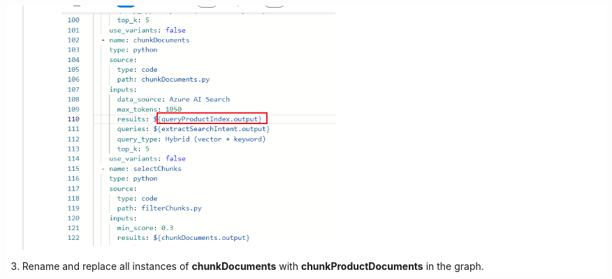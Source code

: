 > <img src="./media/image128.png"
> style="width:4.91667in;height:3.5875in" />

3.  Rename and replace all instances
    of **chunkDocuments** with **chunkProductDocuments** in the graph.
